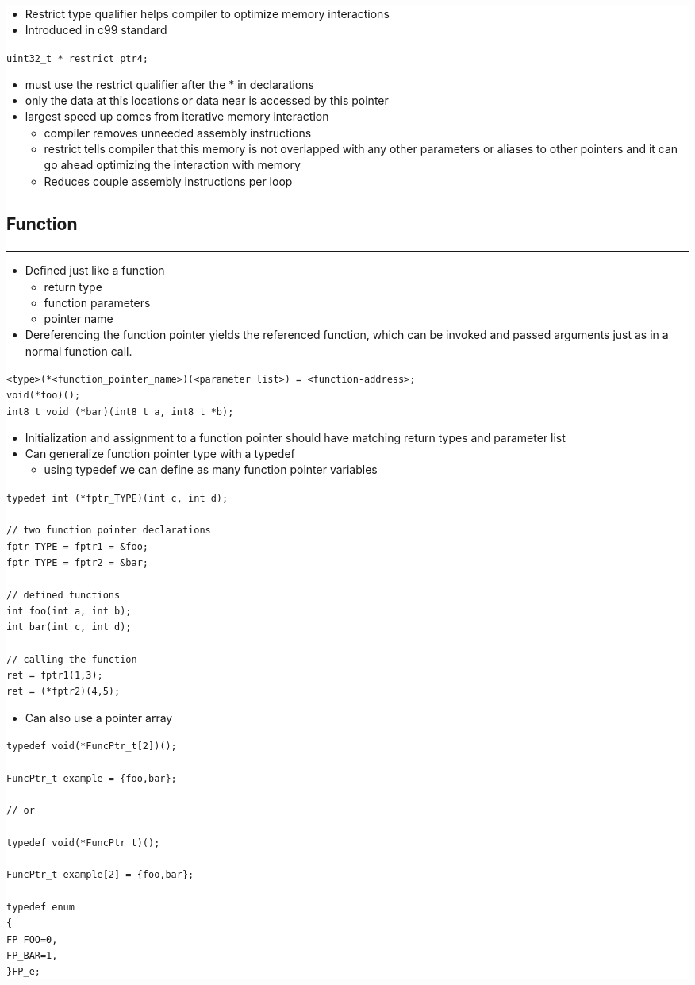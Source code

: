 - Restrict type qualifier helps compiler to optimize memory interactions
- Introduced in c99 standard
```
uint32_t * restrict ptr4;
```

-  must use the restrict qualifier after the * in declarations
-  only the data  at this locations or data near is accessed by this pointer
-  largest speed up comes from iterative memory interaction
	-  compiler removes unneeded assembly instructions
	-  restrict tells compiler that this memory is not overlapped with any other parameters or aliases to other pointers and it can go ahead optimizing the interaction with memory
	-  Reduces couple assembly instructions per loop
   
## Function  
---   
-  Defined just like a function
	-  return type
	-  function parameters
	-  pointer name
-  Dereferencing the function pointer yields the referenced function, which can be invoked and passed arguments just as in a normal function call.

```
<type>(*<function_pointer_name>)(<parameter list>) = <function-address>;
void(*foo)();
int8_t void (*bar)(int8_t a, int8_t *b);
```
- Initialization and assignment to a function pointer should have matching return types and parameter list
- Can generalize function pointer type with a typedef
	- using typedef we can define as many function pointer variables 

```
typedef int (*fptr_TYPE)(int c, int d);

// two function pointer declarations
fptr_TYPE = fptr1 = &foo;
fptr_TYPE = fptr2 = &bar;

// defined functions
int foo(int a, int b);
int bar(int c, int d);

// calling the function
ret = fptr1(1,3);
ret = (*fptr2)(4,5);
```
-  Can also use a pointer array  

```
typedef void(*FuncPtr_t[2])();

FuncPtr_t example = {foo,bar};

// or 

typedef void(*FuncPtr_t)();

FuncPtr_t example[2] = {foo,bar};

typedef enum
{
FP_FOO=0,
FP_BAR=1,
}FP_e;
```